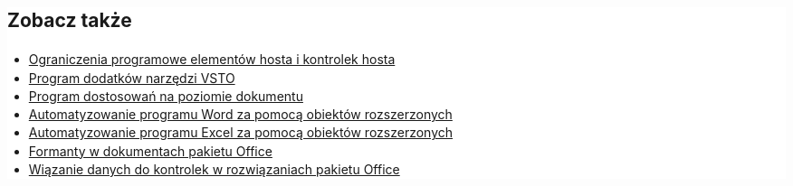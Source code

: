 ## <a name="see-also"></a>Zobacz także
- [Ograniczenia programowe elementów hosta i kontrolek hosta](../vsto/programmatic-limitations-of-host-items-and-host-controls.md)
- [Program dodatków narzędzi VSTO](../vsto/programming-vsto-add-ins.md)
- [Program dostosowań na poziomie dokumentu](../vsto/programming-document-level-customizations.md)
- [Automatyzowanie programu Word za pomocą obiektów rozszerzonych](../vsto/automating-word-by-using-extended-objects.md)
- [Automatyzowanie programu Excel za pomocą obiektów rozszerzonych](../vsto/automating-excel-by-using-extended-objects.md)
- [Formanty w dokumentach pakietu Office](../vsto/controls-on-office-documents.md)
- [Wiązanie danych do kontrolek w rozwiązaniach pakietu Office](../vsto/binding-data-to-controls-in-office-solutions.md)
